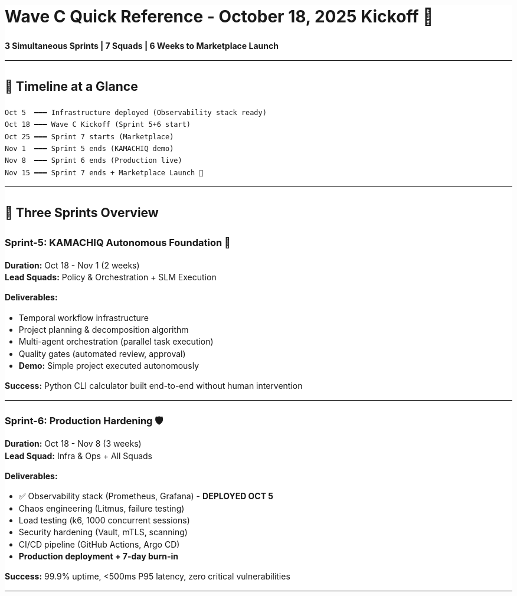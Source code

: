 # Wave C Quick Reference - October 18, 2025 Kickoff 🚀

**3 Simultaneous Sprints | 7 Squads | 6 Weeks to Marketplace Launch**

---

## 📅 Timeline at a Glance

```
Oct 5  ━━━ Infrastructure deployed (Observability stack ready)
Oct 18 ━━━ Wave C Kickoff (Sprint 5+6 start)
Oct 25 ━━━ Sprint 7 starts (Marketplace)
Nov 1  ━━━ Sprint 5 ends (KAMACHIQ demo)
Nov 8  ━━━ Sprint 6 ends (Production live)
Nov 15 ━━━ Sprint 7 ends + Marketplace Launch 🎉
```

---

## 🎯 Three Sprints Overview

### Sprint-5: KAMACHIQ Autonomous Foundation 🧠
**Duration:** Oct 18 - Nov 1 (2 weeks)  
**Lead Squads:** Policy & Orchestration + SLM Execution

**Deliverables:**
- Temporal workflow infrastructure
- Project planning & decomposition algorithm
- Multi-agent orchestration (parallel task execution)
- Quality gates (automated review, approval)
- **Demo:** Simple project executed autonomously

**Success:** Python CLI calculator built end-to-end without human intervention

---

### Sprint-6: Production Hardening 🛡️
**Duration:** Oct 18 - Nov 8 (3 weeks)  
**Lead Squad:** Infra & Ops + All Squads

**Deliverables:**
- ✅ Observability stack (Prometheus, Grafana) - **DEPLOYED OCT 5**
- Chaos engineering (Litmus, failure testing)
- Load testing (k6, 1000 concurrent sessions)
- Security hardening (Vault, mTLS, scanning)
- CI/CD pipeline (GitHub Actions, Argo CD)
- **Production deployment + 7-day burn-in**

**Success:** 99.9% uptime, <500ms P95 latency, zero critical vulnerabilities

---
